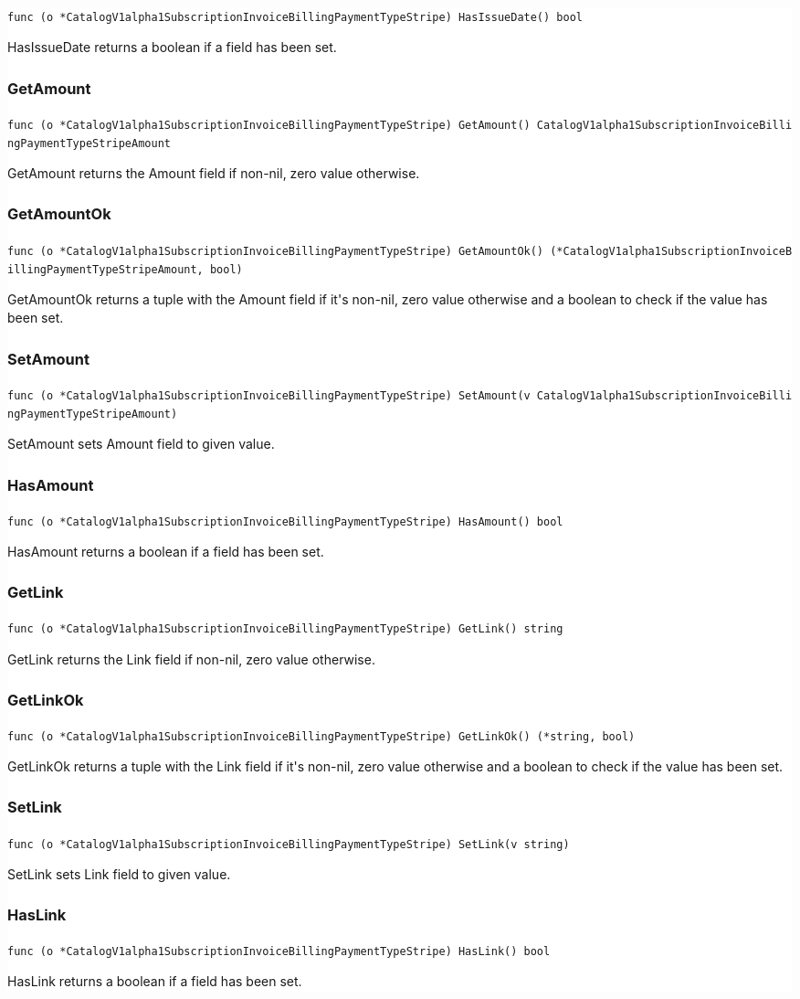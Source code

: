 `func (o *CatalogV1alpha1SubscriptionInvoiceBillingPaymentTypeStripe) HasIssueDate() bool`

HasIssueDate returns a boolean if a field has been set.

### GetAmount

`func (o *CatalogV1alpha1SubscriptionInvoiceBillingPaymentTypeStripe) GetAmount() CatalogV1alpha1SubscriptionInvoiceBillingPaymentTypeStripeAmount`

GetAmount returns the Amount field if non-nil, zero value otherwise.

### GetAmountOk

`func (o *CatalogV1alpha1SubscriptionInvoiceBillingPaymentTypeStripe) GetAmountOk() (*CatalogV1alpha1SubscriptionInvoiceBillingPaymentTypeStripeAmount, bool)`

GetAmountOk returns a tuple with the Amount field if it's non-nil, zero value otherwise
and a boolean to check if the value has been set.

### SetAmount

`func (o *CatalogV1alpha1SubscriptionInvoiceBillingPaymentTypeStripe) SetAmount(v CatalogV1alpha1SubscriptionInvoiceBillingPaymentTypeStripeAmount)`

SetAmount sets Amount field to given value.

### HasAmount

`func (o *CatalogV1alpha1SubscriptionInvoiceBillingPaymentTypeStripe) HasAmount() bool`

HasAmount returns a boolean if a field has been set.

### GetLink

`func (o *CatalogV1alpha1SubscriptionInvoiceBillingPaymentTypeStripe) GetLink() string`

GetLink returns the Link field if non-nil, zero value otherwise.

### GetLinkOk

`func (o *CatalogV1alpha1SubscriptionInvoiceBillingPaymentTypeStripe) GetLinkOk() (*string, bool)`

GetLinkOk returns a tuple with the Link field if it's non-nil, zero value otherwise
and a boolean to check if the value has been set.

### SetLink

`func (o *CatalogV1alpha1SubscriptionInvoiceBillingPaymentTypeStripe) SetLink(v string)`

SetLink sets Link field to given value.

### HasLink

`func (o *CatalogV1alpha1SubscriptionInvoiceBillingPaymentTypeStripe) HasLink() bool`

HasLink returns a boolean if a field has been set.
